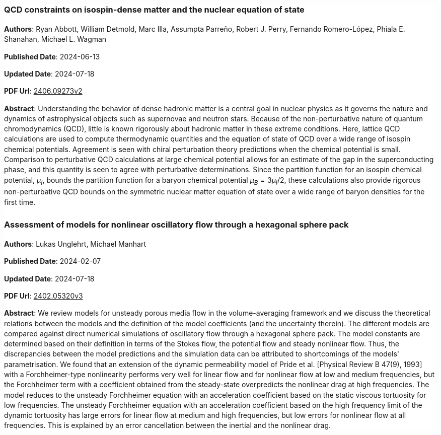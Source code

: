 
### QCD constraints on isospin-dense matter and the nuclear equation of state
**Authors**: Ryan Abbott, William Detmold, Marc Illa, Assumpta Parreño, Robert J. Perry, Fernando Romero-López, Phiala E. Shanahan, Michael L. Wagman

**Published Date**: 2024-06-13

**Updated Date**: 2024-07-18

**PDF Url**: [2406.09273v2](http://arxiv.org/pdf/2406.09273v2)

**Abstract**: Understanding the behavior of dense hadronic matter is a central goal in
nuclear physics as it governs the nature and dynamics of astrophysical objects
such as supernovae and neutron stars. Because of the non-perturbative nature of
quantum chromodynamics (QCD), little is known rigorously about hadronic matter
in these extreme conditions. Here, lattice QCD calculations are used to compute
thermodynamic quantities and the equation of state of QCD over a wide range of
isospin chemical potentials. Agreement is seen with chiral perturbation theory
predictions when the chemical potential is small. Comparison to perturbative
QCD calculations at large chemical potential allows for an estimate of the gap
in the superconducting phase, and this quantity is seen to agree with
perturbative determinations. Since the partition function for an isospin
chemical potential, $\mu_I$, bounds the partition function for a baryon
chemical potential $\mu_B=3\mu_I/2$, these calculations also provide rigorous
non-perturbative QCD bounds on the symmetric nuclear matter equation of state
over a wide range of baryon densities for the first time.


### Assessment of models for nonlinear oscillatory flow through a hexagonal sphere pack
**Authors**: Lukas Unglehrt, Michael Manhart

**Published Date**: 2024-02-07

**Updated Date**: 2024-07-18

**PDF Url**: [2402.05320v3](http://arxiv.org/pdf/2402.05320v3)

**Abstract**: We review models for unsteady porous media flow in the volume-averaging
framework and we discuss the theoretical relations between the models and the
definition of the model coefficients (and the uncertainty therein). The
different models are compared against direct numerical simulations of
oscillatory flow through a hexagonal sphere pack. The model constants are
determined based on their definition in terms of the Stokes flow, the potential
flow and steady nonlinear flow. Thus, the discrepancies between the model
predictions and the simulation data can be attributed to shortcomings of the
models' parametrisation.
  We found that an extension of the dynamic permeability model of Pride et al.
[Physical Review B 47(9), 1993] with a Forchheimer-type nonlinearity performs
very well for linear flow and for nonlinear flow at low and medium frequencies,
but the Forchheimer term with a coefficient obtained from the steady-state
overpredicts the nonlinear drag at high frequencies. The model reduces to the
unsteady Forchheimer equation with an acceleration coefficient based on the
static viscous tortuosity for low frequencies.
  The unsteady Forchheimer equation with an acceleration coefficient based on
the high frequency limit of the dynamic tortuosity has large errors for linear
flow at medium and high frequencies, but low errors for nonlinear flow at all
frequencies. This is explained by an error cancellation between the inertial
and the nonlinear drag.
